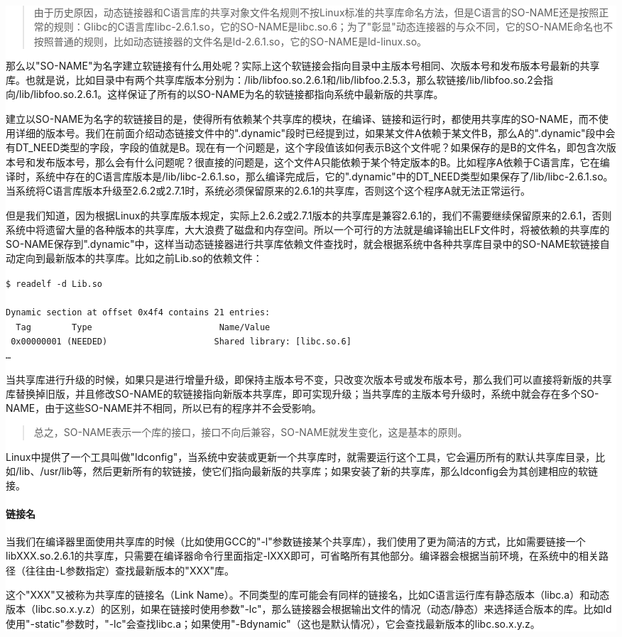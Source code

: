 > 由于历史原因，动态链接器和C语言库的共享对象文件名规则不按Linux标准的共享库命名方法，但是C语言的SO-NAME还是按照正常的规则：Glibc的C语言库libc-2.6.1.so，它的SO-NAME是libc.so.6；为了"彰显"动态连接器的与众不同，它的SO-NAME命名也不按照普通的规则，比如动态链接器的文件名是ld-2.6.1.so，它的SO-NAME是ld-linux.so。

那么以"SO-NAME"为名字建立软链接有什么用处呢？实际上这个软链接会指向目录中主版本号相同、次版本号和发布版本号最新的共享库。也就是说，比如目录中有两个共享库版本分别为：/lib/libfoo.so.2.6.1和/lib/libfoo.2.5.3，那么软链接/lib/libfoo.so.2会指向/lib/libfoo.so.2.6.1。这样保证了所有的以SO-NAME为名的软链接都指向系统中最新版的共享库。

建立以SO-NAME为名字的软链接目的是，使得所有依赖某个共享库的模块，在编译、链接和运行时，都使用共享库的SO-NAME，而不使用详细的版本号。我们在前面介绍动态链接文件中的".dynamic"段时已经提到过，如果某文件A依赖于某文件B，那么A的".dynamic"段中会有DT_NEED类型的字段，字段的值就是B。现在有一个问题是，这个字段值该如何表示B这个文件呢？如果保存的是B的文件名，即包含次版本号和发布版本号，那么会有什么问题呢？很直接的问题是，这个文件A只能依赖于某个特定版本的B。比如程序A依赖于C语言库，它在编译时，系统中存在的C语言库版本是/lib/libc-2.6.1.so，那么编译完成后，它的".dynamic"中的DT_NEED类型如果保存了/lib/libc-2.6.1.so。当系统将C语言库版本升级至2.6.2或2.7.1时，系统必须保留原来的2.6.1的共享库，否则这个这个程序A就无法正常运行。

但是我们知道，因为根据Linux的共享库版本规定，实际上2.6.2或2.7.1版本的共享库是兼容2.6.1的，我们不需要继续保留原来的2.6.1，否则系统中将遗留大量的各种版本的共享库，大大浪费了磁盘和内存空间。所以一个可行的方法就是编译输出ELF文件时，将被依赖的共享库的SO-NAME保存到".dynamic"中，这样当动态链接器进行共享库依赖文件查找时，就会根据系统中各种共享库目录中的SO-NAME软链接自动定向到最新版本的共享库。比如之前Lib.so的依赖文件：

    $ readelf -d Lib.so

    Dynamic section at offset 0x4f4 contains 21 entries:
      Tag        Type                         Name/Value
     0x00000001 (NEEDED)                     Shared library: [libc.so.6]
    …

当共享库进行升级的时候，如果只是进行增量升级，即保持主版本号不变，只改变次版本号或发布版本号，那么我们可以直接将新版的共享库替换掉旧版，并且修改SO-NAME的软链接指向新版本共享库，即可实现升级；当共享库的主版本号升级时，系统中就会存在多个SO-NAME，由于这些SO-NAME并不相同，所以已有的程序并不会受影响。

> 总之，SO-NAME表示一个库的接口，接口不向后兼容，SO-NAME就发生变化，这是基本的原则。

Linux中提供了一个工具叫做"ldconfig"，当系统中安装或更新一个共享库时，就需要运行这个工具，它会遍历所有的默认共享库目录，比如/lib、/usr/lib等，然后更新所有的软链接，使它们指向最新版的共享库；如果安装了新的共享库，那么ldconfig会为其创建相应的软链接。

#### 链接名

当我们在编译器里面使用共享库的时候（比如使用GCC的"-l"参数链接某个共享库），我们使用了更为简洁的方式，比如需要链接一个libXXX.so.2.6.1的共享库，只需要在编译器命令行里面指定-lXXX即可，可省略所有其他部分。编译器会根据当前环境，在系统中的相关路径（往往由-L参数指定）查找最新版本的"XXX"库。

这个"XXX"又被称为共享库的链接名（Link
Name）。不同类型的库可能会有同样的链接名，比如C语言运行库有静态版本（libc.a）和动态版本（libc.so.x.y.z）的区别，如果在链接时使用参数"-lc"，那么链接器会根据输出文件的情况（动态/静态）来选择适合版本的库。比如ld使用"-static"参数时，"-lc"会查找libc.a；如果使用"-Bdynamic"（这也是默认情况），它会查找最新版本的libc.so.x.y.z。
